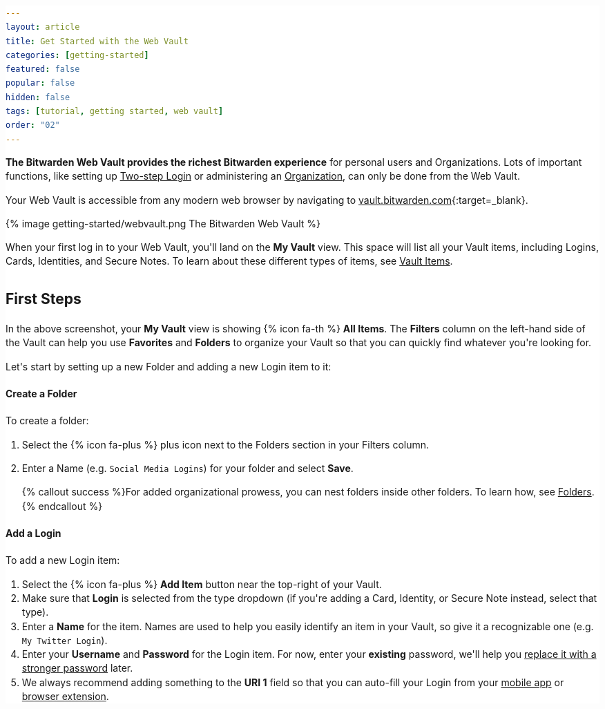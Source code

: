 ```yaml
---
layout: article
title: Get Started with the Web Vault
categories: [getting-started]
featured: false
popular: false
hidden: false
tags: [tutorial, getting started, web vault]
order: "02"
---
```


**The Bitwarden Web Vault provides the richest Bitwarden experience** for personal users and Organizations. Lots of important functions, like setting up [Two-step Login]({{site.baseurl}}/setup-two-step-login/) or administering an [Organization]({{site.baseurl}}/about-organizations/), can only be done from the Web Vault.

Your Web Vault is accessible from any modern web browser by navigating to [vault.bitwarden.com](https://vault.bitwarden.com){:target=\_blank}.

{% image getting-started/webvault.png The Bitwarden Web Vault %}

When your first log in to your Web Vault, you'll land on the **My Vault** view. This space will list all your Vault items, including Logins, Cards, Identities, and Secure Notes. To learn about these different types of items, see [Vault Items]({{site.baseurl}}/managing-items/).

## First Steps

In the above screenshot, your **My Vault** view is showing {% icon fa-th %} **All Items**. The **Filters** column on the left-hand side of the Vault can help you use **Favorites** and **Folders** to organize your Vault so that you can quickly find whatever you're looking for.

Let's start by setting up a new Folder and adding a new Login item to it:

#### Create a Folder

To create a folder:

1. Select the {% icon fa-plus %} plus icon next to the Folders section in your Filters column.
2. Enter a Name (e.g. `Social Media Logins`) for your folder and select **Save**.

   {% callout success %}For added organizational prowess, you can nest folders inside other folders. To learn how, see [Folders]({{site.baseurl}}/folders/).{% endcallout %}

#### Add a Login

To add a new Login item:

1. Select the {% icon fa-plus %} **Add Item** button near the top-right of your Vault.
2. Make sure that **Login** is selected from the type dropdown (if you're adding a Card, Identity, or Secure Note instead, select that type).
3. Enter a **Name** for the item. Names are used to help you easily identify an item in your Vault, so give it a recognizable one (e.g. `My Twitter Login`).
4. Enter your **Username** and **Password** for the Login item. For now, enter your **existing** password, we'll help you [replace it with a stronger password](#generate-a-strong-password) later.
5. We always recommend adding something to the **URI 1** field so that you can auto-fill your Login from your [mobile app]({{site.baseurl}}/getting-started-mobile/) or [browser extension]({{site.baseurl}}/getting-started-browserext/).

